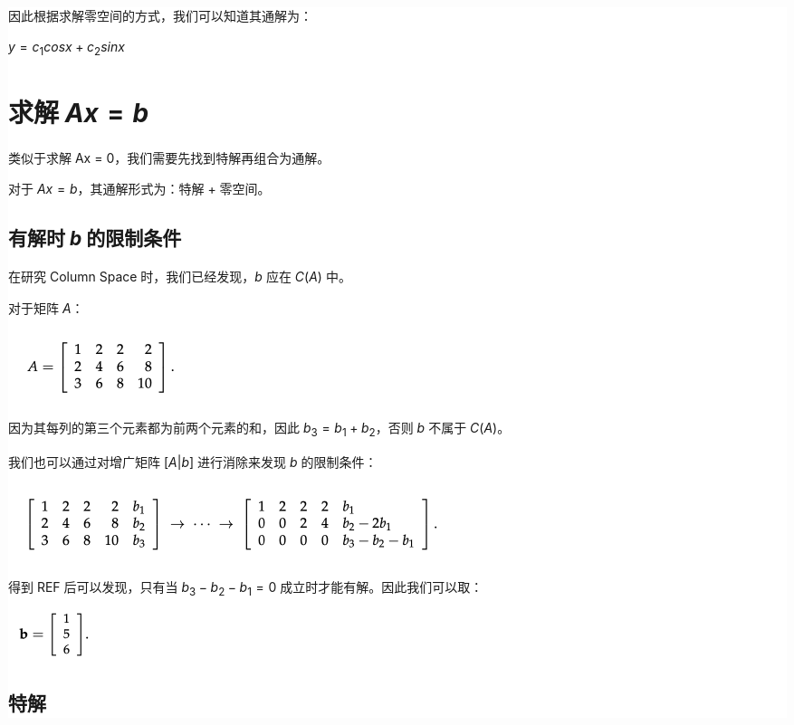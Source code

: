 因此根据求解零空间的方式，我们可以知道其通解为：

$y=c_1cosx+c_2sinx$

# 求解 $Ax = b$

类似于求解 Ax = 0，我们需要先找到特解再组合为通解。

对于 $Ax=b$，其通解形式为：特解 + 零空间。



## 有解时 $b$ 的限制条件

在研究 Column Space 时，我们已经发现，$b$ 应在 $C(A)$ 中。

对于矩阵 $A$：

<img src="assets/image-20241212151212468.png" alt="image-20241212151212468" style="zoom:50%;" />

因为其每列的第三个元素都为前两个元素的和，因此 $b_3=b_1+b_2$，否则 $b$ 不属于 $C(A)$。

我们也可以通过对增广矩阵 $[A|b]$ 进行消除来发现 $b$ 的限制条件：

<img src="assets/image-20241212151409776.png" alt="image-20241212151409776" style="zoom:50%;" />

得到 REF 后可以发现，只有当 $b_3-b_2-b_1=0$ 成立时才能有解。因此我们可以取：

<img src="assets/image-20241212152217780.png" alt="image-20241212152217780" style="zoom:50%;" />



## 特解

